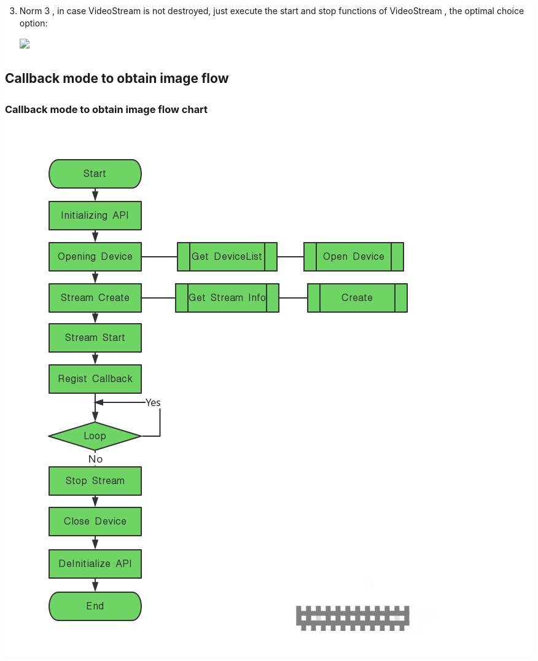 3. Norm 3 , in case VideoStream is not destroyed, just execute the start and stop functions of VideoStream , the optimal choice option:

   ![](.\images\lib_stream_flow_android4.png)

## Callback mode to obtain image flow

### Callback mode to obtain image flow chart

![](.\images\lib_stream_flow_android1.png)
